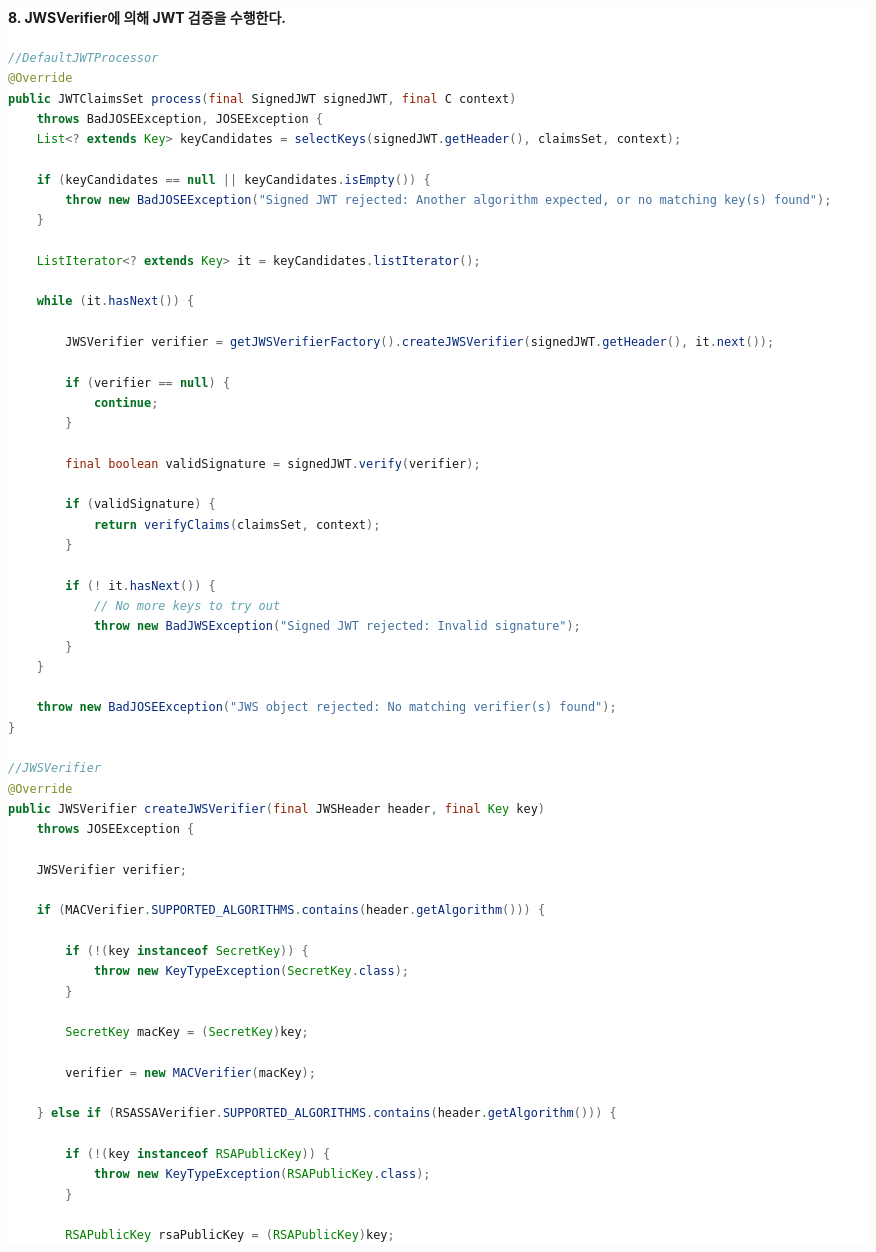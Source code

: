 #### 8. JWSVerifier에 의해 JWT 검증을 수행한다.

```java
//DefaultJWTProcessor
@Override
public JWTClaimsSet process(final SignedJWT signedJWT, final C context)
    throws BadJOSEException, JOSEException {
    List<? extends Key> keyCandidates = selectKeys(signedJWT.getHeader(), claimsSet, context);

    if (keyCandidates == null || keyCandidates.isEmpty()) {
        throw new BadJOSEException("Signed JWT rejected: Another algorithm expected, or no matching key(s) found");
    }

    ListIterator<? extends Key> it = keyCandidates.listIterator();

    while (it.hasNext()) {

        JWSVerifier verifier = getJWSVerifierFactory().createJWSVerifier(signedJWT.getHeader(), it.next());

        if (verifier == null) {
            continue;
        }

        final boolean validSignature = signedJWT.verify(verifier);

        if (validSignature) {
            return verifyClaims(claimsSet, context);
        }

        if (! it.hasNext()) {
            // No more keys to try out
            throw new BadJWSException("Signed JWT rejected: Invalid signature");
        }
    }

    throw new BadJOSEException("JWS object rejected: No matching verifier(s) found");
}

//JWSVerifier
@Override
public JWSVerifier createJWSVerifier(final JWSHeader header, final Key key)
    throws JOSEException {

    JWSVerifier verifier;

    if (MACVerifier.SUPPORTED_ALGORITHMS.contains(header.getAlgorithm())) {

        if (!(key instanceof SecretKey)) {
            throw new KeyTypeException(SecretKey.class);
        }

        SecretKey macKey = (SecretKey)key;

        verifier = new MACVerifier(macKey);

    } else if (RSASSAVerifier.SUPPORTED_ALGORITHMS.contains(header.getAlgorithm())) {

        if (!(key instanceof RSAPublicKey)) {
            throw new KeyTypeException(RSAPublicKey.class);
        }

        RSAPublicKey rsaPublicKey = (RSAPublicKey)key;
```